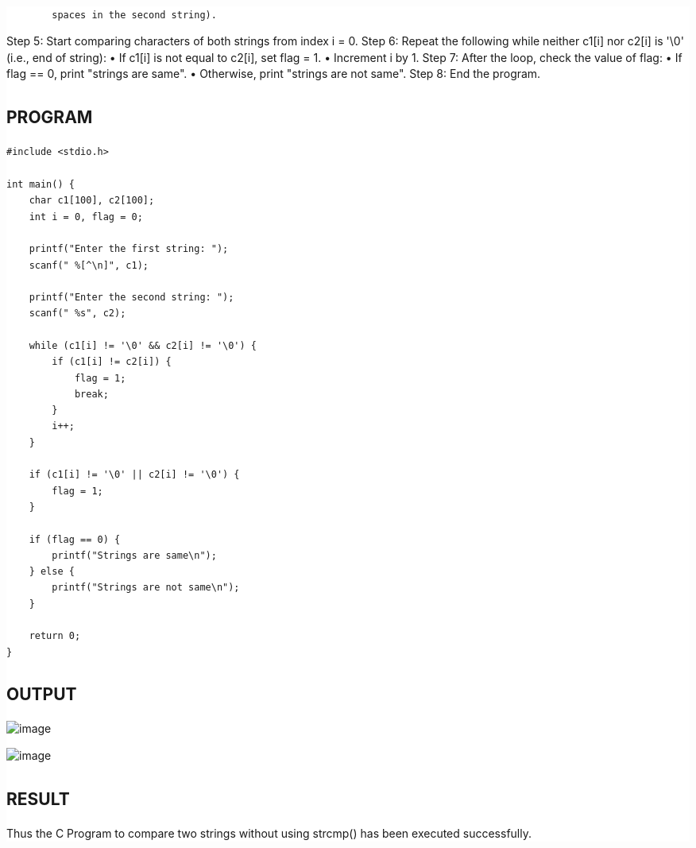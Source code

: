            spaces in the second string).
Step 5: Start comparing characters of both strings from index i = 0.
Step 6: Repeat the following while neither c1[i] nor c2[i] is '\0' (i.e., end of string):
•	If c1[i] is not equal to c2[i], set flag = 1.
•	Increment i by 1.
Step 7: After the loop, check the value of flag:
•	If flag == 0, print "strings are same".
•	Otherwise, print "strings are not same".
Step 8: End the program.

## PROGRAM

```
#include <stdio.h>

int main() {
    char c1[100], c2[100];
    int i = 0, flag = 0;

    printf("Enter the first string: ");
    scanf(" %[^\n]", c1);

    printf("Enter the second string: ");
    scanf(" %s", c2);

    while (c1[i] != '\0' && c2[i] != '\0') {
        if (c1[i] != c2[i]) {
            flag = 1;
            break;
        }
        i++;
    }

    if (c1[i] != '\0' || c2[i] != '\0') {
        flag = 1;
    }

    if (flag == 0) {
        printf("Strings are same\n");
    } else {
        printf("Strings are not same\n");
    }

    return 0;
}

```
## OUTPUT
![image](https://github.com/user-attachments/assets/1bf0f5d8-e9a1-4bf1-ad7e-c3b335940298)

 ![image](https://github.com/user-attachments/assets/c0005f8c-d071-491f-8239-51f838821a66)


## RESULT
Thus the C Program to compare two strings without using strcmp() has been executed successfully.

